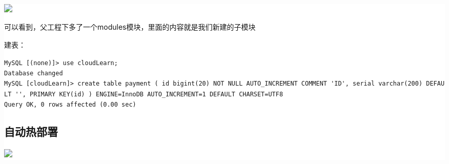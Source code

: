 <img src="https://coachhe-1305181419.cos.ap-guangzhou.myqcloud.com/程序员/工具/git/20220110000302.png" width = "80%" />

可以看到，父工程下多了一个modules模块，里面的内容就是我们新建的子模块

建表：
```mysql
MySQL [(none)]> use cloudLearn;
Database changed
MySQL [cloudLearn]> create table payment ( id bigint(20) NOT NULL AUTO_INCREMENT COMMENT 'ID', serial varchar(200) DEFAULT '', PRIMARY KEY(id) ) ENGINE=InnoDB AUTO_INCREMENT=1 DEFAULT CHARSET=UTF8
Query OK, 0 rows affected (0.00 sec)
```


## 自动热部署

![](https://coachhe-1305181419.cos.ap-guangzhou.myqcloud.com/%E7%A8%8B%E5%BA%8F%E5%91%98/%E5%B7%A5%E5%85%B7/git/20220113004057.png)




